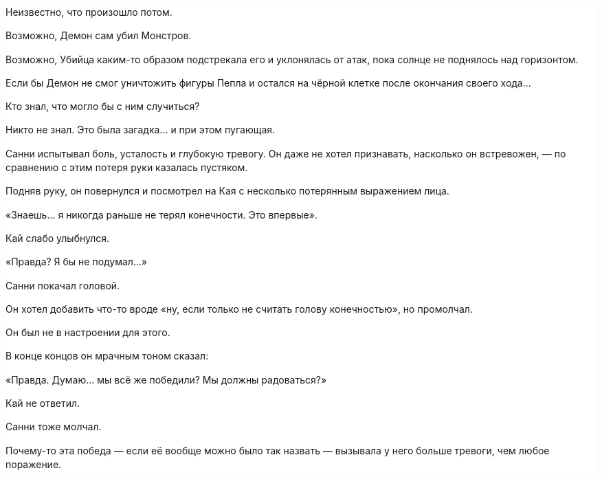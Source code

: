 Неизвестно, что произошло потом.

Возможно, Демон сам убил Монстров.

Возможно, Убийца каким-то образом подстрекала его и уклонялась от атак, пока солнце не поднялось над горизонтом.

Если бы Демон не смог уничтожить фигуры Пепла и остался на чёрной клетке после окончания своего хода...

Кто знал, что могло бы с ним случиться?

Никто не знал. Это была загадка... и при этом пугающая.

Санни испытывал боль, усталость и глубокую тревогу. Он даже не хотел признавать, насколько он встревожен, — по сравнению с этим потеря руки казалась пустяком.

Подняв руку, он повернулся и посмотрел на Кая с несколько потерянным выражением лица.

«Знаешь... я никогда раньше не терял конечности. Это впервые».

Кай слабо улыбнулся.

«Правда? Я бы не подумал...»

Санни покачал головой.

Он хотел добавить что-то вроде «ну, если только не считать голову конечностью», но промолчал.

Он был не в настроении для этого.

В конце концов он мрачным тоном сказал:

«Правда. Думаю... мы всё же победили? Мы должны радоваться?»

Кай не ответил.

Санни тоже молчал.

Почему-то эта победа — если её вообще можно было так назвать — вызывала у него больше тревоги, чем любое поражение.

